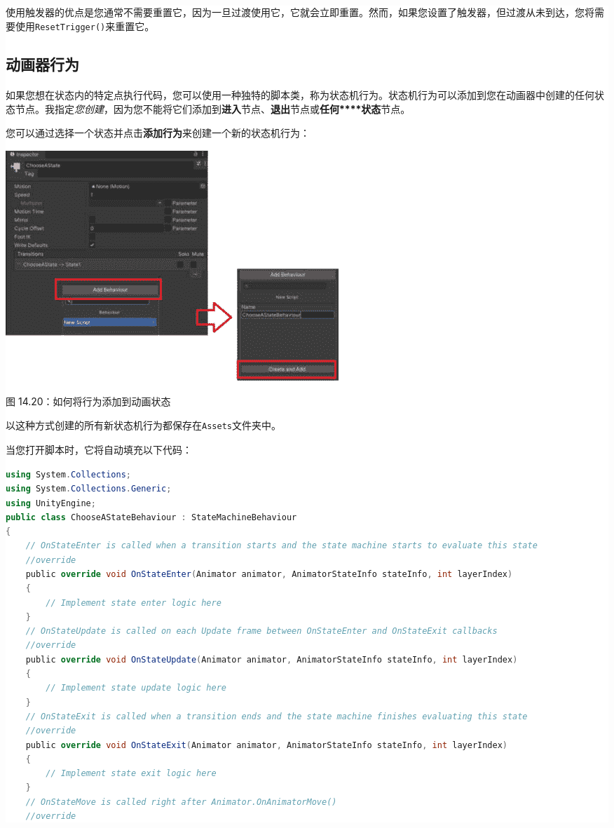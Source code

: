 
使用触发器的优点是您通常不需要重置它，因为一旦过渡使用它，它就会立即重置。然而，如果您设置了触发器，但过渡从未到达，您将需要使用`ResetTrigger()`来重置它。

## 动画器行为

如果您想在状态内的特定点执行代码，您可以使用一种独特的脚本类，称为状态机行为。状态机行为可以添加到您在动画器中创建的任何状态节点。我指定*您创建*，因为您不能将它们添加到**进入**节点、**退出**节点或**任何****状态**节点。

您可以通过选择一个状态并点击**添加行为**来创建一个新的状态机行为：

![图 14.20：如何将行为添加到动画状态](img/Figure_14.20_B18327.jpg)

图 14.20：如何将行为添加到动画状态

以这种方式创建的所有新状态机行为都保存在`Assets`文件夹中。

当您打开脚本时，它将自动填充以下代码：

```cs
using System.Collections;
using System.Collections.Generic;
using UnityEngine;
public class ChooseAStateBehaviour : StateMachineBehaviour
{
    // OnStateEnter is called when a transition starts and the state machine starts to evaluate this state
    //override
    public override void OnStateEnter(Animator animator, AnimatorStateInfo stateInfo, int layerIndex)
    {
        // Implement state enter logic here
    }
    // OnStateUpdate is called on each Update frame between OnStateEnter and OnStateExit callbacks
    //override
    public override void OnStateUpdate(Animator animator, AnimatorStateInfo stateInfo, int layerIndex)
    {
        // Implement state update logic here
    }
    // OnStateExit is called when a transition ends and the state machine finishes evaluating this state
    //override
    public override void OnStateExit(Animator animator, AnimatorStateInfo stateInfo, int layerIndex)
    {
        // Implement state exit logic here
    }
    // OnStateMove is called right after Animator.OnAnimatorMove()
    //override
```